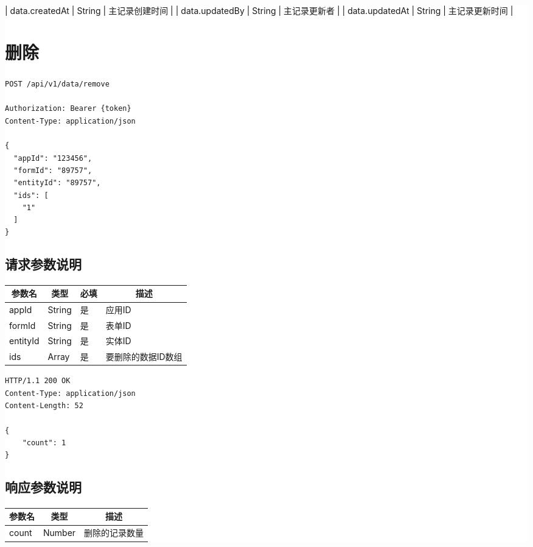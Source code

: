 | data.createdAt         | String | 主记录创建时间      |
| data.updatedBy         | String | 主记录更新者        |
| data.updatedAt         | String | 主记录更新时间      |

# 删除

```http
POST /api/v1/data/remove

Authorization: Bearer {token}
Content-Type: application/json

{
  "appId": "123456",
  "formId": "89757",
  "entityId": "89757",
  "ids": [
    "1"
  ]
}
```

## 请求参数说明

| 参数名   | 类型   | 必填 | 描述               |
| -------- | ------ | ---- | ------------------ |
| appId    | String | 是   | 应用ID             |
| formId   | String | 是   | 表单ID             |
| entityId | String | 是   | 实体ID             |
| ids      | Array  | 是   | 要删除的数据ID数组 |

```http
HTTP/1.1 200 OK
Content-Type: application/json
Content-Length: 52

{
    "count": 1
}
```

## 响应参数说明

| 参数名 | 类型   | 描述           |
| ------ | ------ | -------------- |
| count  | Number | 删除的记录数量 |
